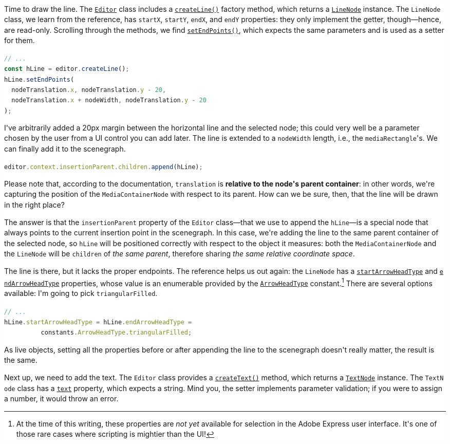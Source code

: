 Time to draw the line. The [`Editor`](/references/document-sandbox/document-apis/classes/Editor.md) class includes a [`createLine()`](/references/document-sandbox/document-apis/classes/Editor.md#createline) factory method, which returns a [`LineNode`](/references/document-sandbox/document-apis/classes/LineNode.md) instance. The `LineNode` class, we learn from the reference, has `startX`, `startY`, `endX`, and `endY` properties: they only implement the getter, though—hence, are read-only. Scrolling through the methods, we find [`setEndPoints()`](/references/document-sandbox/document-apis/classes/LineNode.md#setendpoints), which expects the same parameters and is used as a setter for them.

```js
// ...
const hLine = editor.createLine();
hLine.setEndPoints(
  nodeTranslation.x, nodeTranslation.y - 20,
  nodeTranslation.x + nodeWidth, nodeTranslation.y - 20
);

```

I've arbitrarily added a 20px margin between the horizontal line and the selected node; this could very well be a parameter chosen by the user from a UI control you can add later. The line is extended to a `nodeWidth` length, i.e., the `mediaRectangle`'s. We can finally add it to the scenegraph.

```js
editor.context.insertionParent.children.append(hLine);
```

<InlineAlert variant="info" slots="text1, text2" />

Please note that, according to the documentation, `translation` is **relative to the node's parent container**: in other words, we're capturing the position of the `MediaContainerNode` with respect to its parent. How can we be sure, then, that the line will be drawn in the right place?

The answer is that the `insertionParent` property of the `Editor` class—that we use to append the `hLine`—is a special node that always points to the current insertion point in the scenegraph. In this case, we're adding the line to the same parent container of the selected node, so `hLine` will be positioned correctly with respect to the object it measures: both the `MediaContainerNode` and the `LineNode` will be `children` of _the same parent_, therefore sharing _the same relative coordinate space_.

The line is there, but it lacks the proper endpoints. The reference helps us out again: the `LineNode` has a [`startArrowHeadType`](/references/document-sandbox/document-apis/classes/LineNode.md#startarrowheadtype) and [`endArrowHeadType`](/references/document-sandbox/document-apis/classes/LineNode.md#endarrowheadtype) properties, whose value is an enumerable provided by the [`ArrowHeadType`](/references/document-sandbox/document-apis/enums/ArrowHeadType.md) constant.[^3] There are several options available: I'm going to pick `triangularFilled`.

```js
// ...
hLine.startArrowHeadType = hLine.endArrowHeadType =
          constants.ArrowHeadType.triangularFilled;
```

As live objects, setting all the properties before or after appending the line to the scenegraph doesn't really matter, the result is the same.

Next up, we need to add the text. The `Editor` class provides a [`createText()`](/references/document-sandbox/document-apis/classes/Editor.md#createtext) method, which returns a [`TextNode`](/references/document-sandbox/document-apis/classes/TextNode.md) instance. The `TextNode` class has a [`text`](/references/document-sandbox/document-apis/classes/TextNode.md#text) property, which expects a string. Mind you, the setter implements parameter validation; if you were to assign a number, it would throw an error.


[^1]: Creating entirely novel features typically involves using SDKs and low-level languages such as C++.
[^2]: Typically, not every feature available in an application is by default surfaced to Scripting—it's not uncommon for it to be a smaller subset of the UI, features-wise.
[^3]: At the time of this writing, these properties are _not yet_ available for selection in the Adobe Express user interface. It's one of those rare cases where scripting is mightier than the UI!